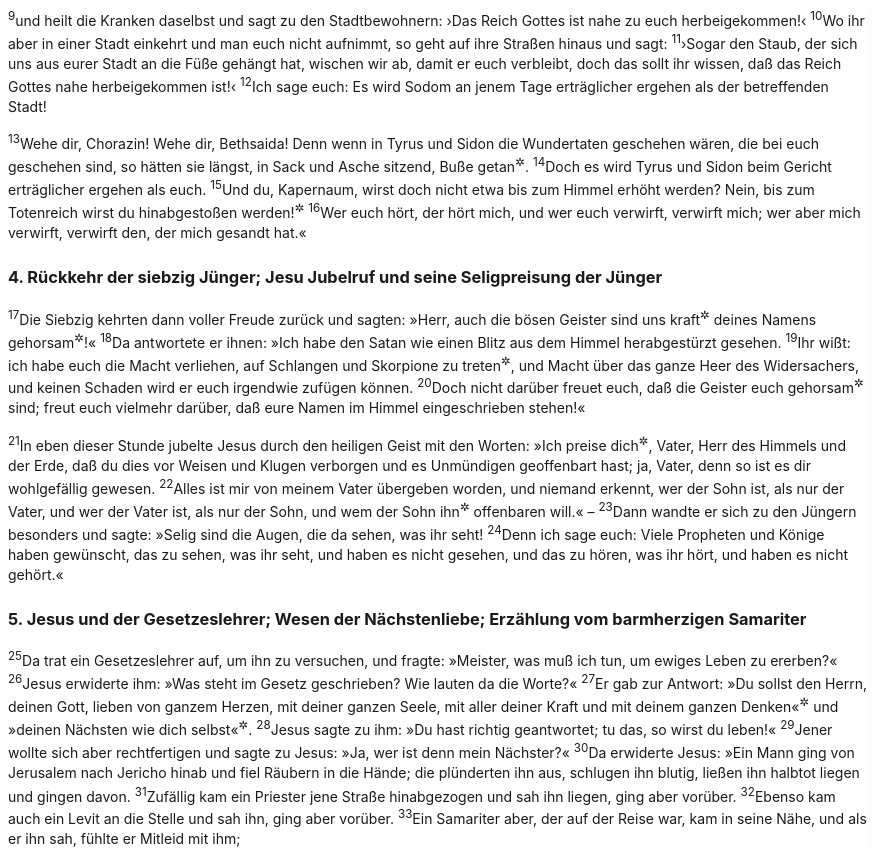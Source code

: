 <sup>9</sup>und heilt die Kranken daselbst und sagt zu den Stadtbewohnern: ›Das Reich Gottes ist nahe zu euch herbeigekommen!‹
<sup>10</sup>Wo ihr aber in einer Stadt einkehrt und man euch nicht aufnimmt, so geht auf ihre Straßen hinaus und sagt:
<sup>11</sup>›Sogar den Staub, der sich uns aus eurer Stadt an die Füße gehängt hat, wischen wir ab, damit er euch verbleibt, doch das sollt ihr wissen, daß das Reich Gottes nahe herbeigekommen ist!‹
<sup>12</sup>Ich sage euch: Es wird Sodom an jenem Tage erträglicher ergehen als der betreffenden Stadt!

<sup>13</sup>Wehe dir, Chorazin! Wehe dir, Bethsaida! Denn wenn in Tyrus und Sidon die Wundertaten geschehen wären, die bei euch geschehen sind, so hätten sie längst, in Sack und Asche sitzend, Buße getan<sup title="oder: sich bekehrt; Mt 3,2">&#x2732;</sup>.
<sup>14</sup>Doch es wird Tyrus und Sidon beim Gericht erträglicher ergehen als euch.
<sup>15</sup>Und du, Kapernaum, wirst doch nicht etwa bis zum Himmel erhöht werden? Nein, bis zum Totenreich wirst du hinabgestoßen werden!<sup title="Jes 14,13-15">&#x2732;</sup>
<sup>16</sup>Wer euch hört, der hört mich, und wer euch verwirft, verwirft mich; wer aber mich verwirft, verwirft den, der mich gesandt hat.«

### 4. Rückkehr der siebzig Jünger; Jesu Jubelruf und seine Seligpreisung der Jünger

<sup>17</sup>Die Siebzig kehrten dann voller Freude zurück und sagten: »Herr, auch die bösen Geister sind uns kraft<sup title="= infolge der Verwendung">&#x2732;</sup> deines Namens gehorsam<sup title="= untertan">&#x2732;</sup>!«
<sup>18</sup>Da antwortete er ihnen: »Ich habe den Satan wie einen Blitz aus dem Himmel herabgestürzt gesehen.
<sup>19</sup>Ihr wißt: ich habe euch die Macht verliehen, auf Schlangen und Skorpione zu treten<sup title="Ps 91,13">&#x2732;</sup>, und Macht über das ganze Heer des Widersachers, und keinen Schaden wird er euch irgendwie zufügen können.
<sup>20</sup>Doch nicht darüber freuet euch, daß die Geister euch gehorsam<sup title="= untertan">&#x2732;</sup> sind; freut euch vielmehr darüber, daß eure Namen im Himmel eingeschrieben stehen!«

<sup>21</sup>In eben dieser Stunde jubelte Jesus durch den heiligen Geist mit den Worten: »Ich preise dich<sup title="oder: danke dir">&#x2732;</sup>, Vater, Herr des Himmels und der Erde, daß du dies vor Weisen und Klugen verborgen und es Unmündigen geoffenbart hast; ja, Vater, denn so ist es dir wohlgefällig gewesen.
<sup>22</sup>Alles ist mir von meinem Vater übergeben worden, und niemand erkennt, wer der Sohn ist, als nur der Vater, und wer der Vater ist, als nur der Sohn, und wem der Sohn ihn<sup title="oder: es">&#x2732;</sup> offenbaren will.« –
<sup>23</sup>Dann wandte er sich zu den Jüngern besonders und sagte: »Selig sind die Augen, die da sehen, was ihr seht!
<sup>24</sup>Denn ich sage euch: Viele Propheten und Könige haben gewünscht, das zu sehen, was ihr seht, und haben es nicht gesehen, und das zu hören, was ihr hört, und haben es nicht gehört.«

### 5. Jesus und der Gesetzeslehrer; Wesen der Nächstenliebe; Erzählung vom barmherzigen Samariter

<sup>25</sup>Da trat ein Gesetzeslehrer auf, um ihn zu versuchen, und fragte: »Meister, was muß ich tun, um ewiges Leben zu ererben?«
<sup>26</sup>Jesus erwiderte ihm: »Was steht im Gesetz geschrieben? Wie lauten da die Worte?«
<sup>27</sup>Er gab zur Antwort: »Du sollst den Herrn, deinen Gott, lieben von ganzem Herzen, mit deiner ganzen Seele, mit aller deiner Kraft und mit deinem ganzen Denken«<sup title="5.Mose 6,5">&#x2732;</sup> und »deinen Nächsten wie dich selbst«<sup title="3.Mose 19,18">&#x2732;</sup>.
<sup>28</sup>Jesus sagte zu ihm: »Du hast richtig geantwortet; tu das, so wirst du leben!«
<sup>29</sup>Jener wollte sich aber rechtfertigen und sagte zu Jesus: »Ja, wer ist denn mein Nächster?«
<sup>30</sup>Da erwiderte Jesus: »Ein Mann ging von Jerusalem nach Jericho hinab und fiel Räubern in die Hände; die plünderten ihn aus, schlugen ihn blutig, ließen ihn halbtot liegen und gingen davon.
<sup>31</sup>Zufällig kam ein Priester jene Straße hinabgezogen und sah ihn liegen, ging aber vorüber.
<sup>32</sup>Ebenso kam auch ein Levit an die Stelle und sah ihn, ging aber vorüber.
<sup>33</sup>Ein Samariter aber, der auf der Reise war, kam in seine Nähe, und als er ihn sah, fühlte er Mitleid mit ihm;

